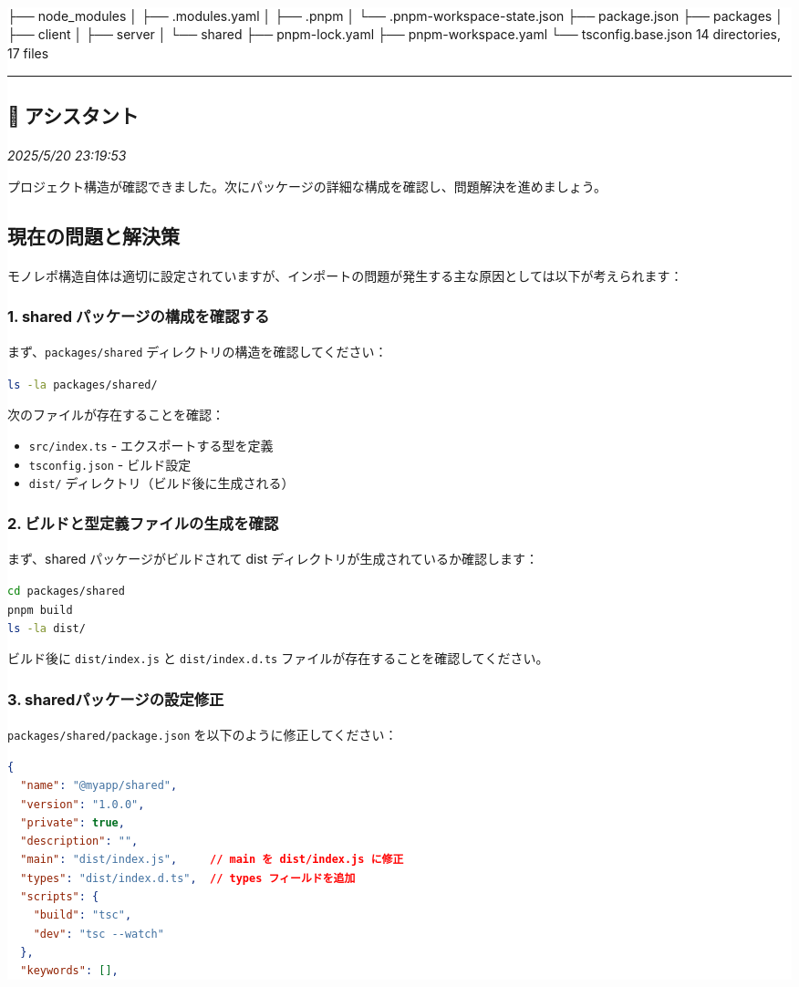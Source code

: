 ├── node\_modules
│   ├── .modules.yaml
│   ├── .pnpm
│   └── .pnpm-workspace-state.json
├── package.json
├── packages
│   ├── client
│   ├── server
│   └── shared
├── pnpm-lock.yaml
├── pnpm-workspace.yaml
└── tsconfig.base.json
14 directories, 17 files

---

## 🤖 アシスタント
*2025/5/20 23:19:53*

プロジェクト構造が確認できました。次にパッケージの詳細な構成を確認し、問題解決を進めましょう。

## 現在の問題と解決策

モノレポ構造自体は適切に設定されていますが、インポートの問題が発生する主な原因としては以下が考えられます：

### 1. shared パッケージの構成を確認する

まず、`packages/shared` ディレクトリの構造を確認してください：

```bash
ls -la packages/shared/
```

次のファイルが存在することを確認：
- `src/index.ts` - エクスポートする型を定義
- `tsconfig.json` - ビルド設定
- `dist/` ディレクトリ（ビルド後に生成される）

### 2. ビルドと型定義ファイルの生成を確認

まず、shared パッケージがビルドされて dist ディレクトリが生成されているか確認します：

```bash
cd packages/shared
pnpm build
ls -la dist/
```

ビルド後に `dist/index.js` と `dist/index.d.ts` ファイルが存在することを確認してください。

### 3. sharedパッケージの設定修正

`packages/shared/package.json` を以下のように修正してください：

```json
{
  "name": "@myapp/shared",
  "version": "1.0.0",
  "private": true,
  "description": "",
  "main": "dist/index.js",     // main を dist/index.js に修正
  "types": "dist/index.d.ts",  // types フィールドを追加
  "scripts": {
    "build": "tsc",
    "dev": "tsc --watch"
  },
  "keywords": [],
```